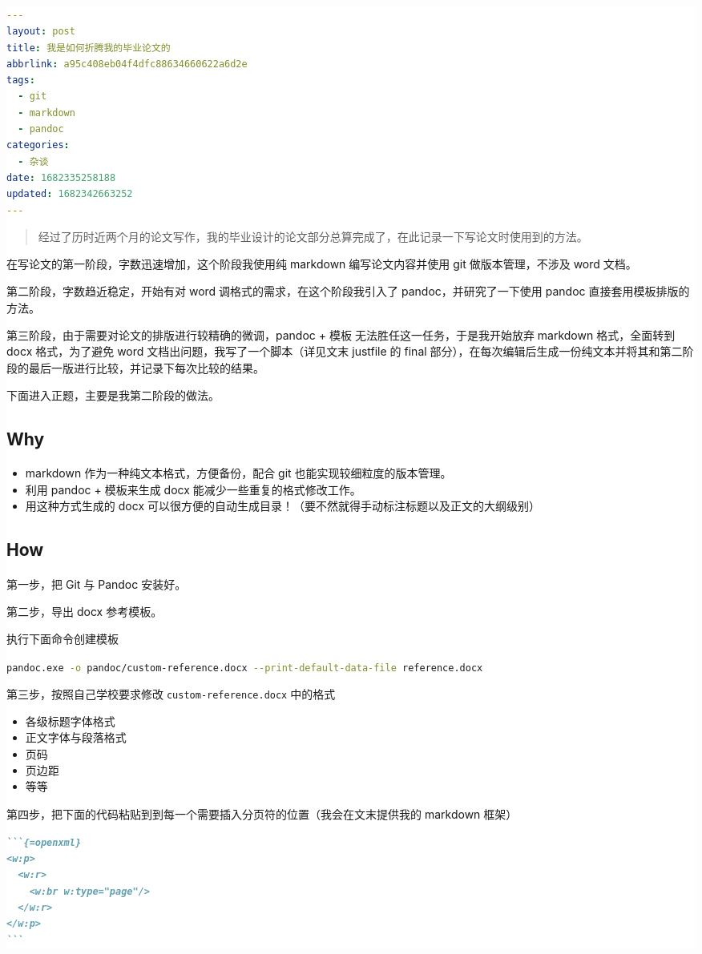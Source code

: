```yaml
---
layout: post
title: 我是如何折腾我的毕业论文的
abbrlink: a95c408eb04f4dfc88634660622a6d2e
tags:
  - git
  - markdown
  - pandoc
categories:
  - 杂谈
date: 1682335258188
updated: 1682342663252
---
```

> 经过了历时近两个月的论文写作，我的毕业设计的论文部分总算完成了，在此记录一下写论文时使用到的方法。

在写论文的第一阶段，字数迅速增加，这个阶段我使用纯 markdown 编写论文内容并使用 git 做版本管理，不涉及 word 文档。

第二阶段，字数趋近稳定，开始有对 word 调格式的需求，在这个阶段我引入了 pandoc，并研究了一下使用 pandoc 直接套用模板排版的方法。

第三阶段，由于需要对论文的排版进行较精确的微调，pandoc + 模板 无法胜任这一任务，于是我开始放弃 markdown 格式，全面转到 docx 格式，为了避免 word 文档出问题，我写了一个脚本（详见文末 justfile 的 final 部分），在每次编辑后生成一份纯文本并将其和第二阶段的最后一版进行比较，并记录下每次比较的结果。

下面进入正题，主要是我第二阶段的做法。

## Why

* markdown 作为一种纯文本格式，方便备份，配合 git 也能实现较细粒度的版本管理。
* 利用 pandoc + 模板来生成 docx 能减少一些重复的格式修改工作。
* 用这种方式生成的 docx 可以很方便的自动生成目录！（要不然就得手动标注标题以及正文的大纲级别）

## How

第一步，把 Git 与 Pandoc 安装好。

第二步，导出 docx 参考模板。

执行下面命令创建模板

```bash
pandoc.exe -o pandoc/custom-reference.docx --print-default-data-file reference.docx
```

第三步，按照自己学校要求修改 `custom-reference.docx` 中的格式

* 各级标题字体格式
* 正文字体与段落格式
* 页码
* 页边距
* 等等

第四步，把下面的代码粘贴到到每一个需要插入分页符的位置（我会在文末提供我的 markdown 框架）

````markdown
```{=openxml}
<w:p>
  <w:r>
    <w:br w:type="page"/>
  </w:r>
</w:p>
```
````
